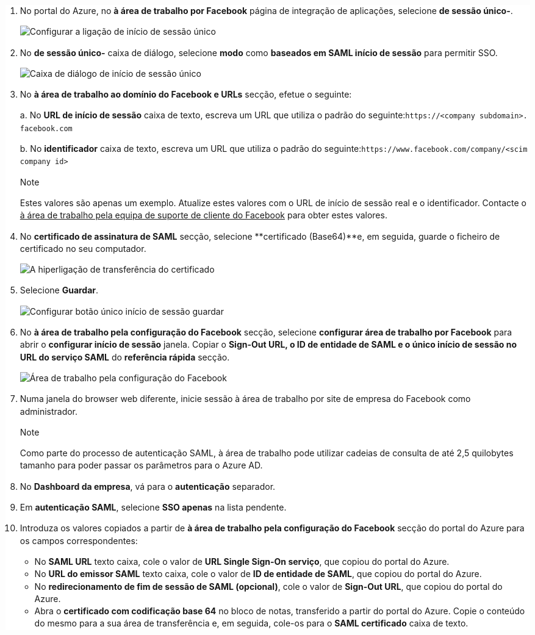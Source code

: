 1. No portal do Azure, no **à área de trabalho por Facebook** página de integração de aplicações, selecione **de sessão único-**.

    ![Configurar a ligação de início de sessão único][4]

2. No **de sessão único-** caixa de diálogo, selecione **modo** como **baseados em SAML início de sessão** para permitir SSO.
 
    ![Caixa de diálogo de início de sessão único](./media/active-directory-saas-facebook-at-work-tutorial/tutorial_workplacebyfacebook_samlbase.png)

3. No **à área de trabalho ao domínio do Facebook e URLs** secção, efetue o seguinte:

    a. No **URL de início de sessão** caixa de texto, escreva um URL que utiliza o padrão do seguinte:`https://<company subdomain>.facebook.com`

    b. No **identificador** caixa de texto, escreva um URL que utiliza o padrão do seguinte:`https://www.facebook.com/company/<scim company id>`

    > [!NOTE]
    > Estes valores são apenas um exemplo. Atualize estes valores com o URL de início de sessão real e o identificador. Contacte o [à área de trabalho pela equipa de suporte de cliente do Facebook](https://workplace.fb.com/faq/) para obter estes valores. 

4. No **certificado de assinatura de SAML** secção, selecione **certificado (Base64)**e, em seguida, guarde o ficheiro de certificado no seu computador.

    ![A hiperligação de transferência do certificado](./media/active-directory-saas-facebook-at-work-tutorial/tutorial_workplacebyfacebook_certificate.png) 

5. Selecione **Guardar**.

    ![Configurar botão único início de sessão guardar](./media/active-directory-saas-facebook-at-work-tutorial/tutorial_general_400.png)

6. No **à área de trabalho pela configuração do Facebook** secção, selecione **configurar área de trabalho por Facebook** para abrir o **configurar início de sessão** janela. Copiar o **Sign-Out URL, o ID de entidade de SAML e o único início de sessão no URL do serviço SAML** do **referência rápida** secção.

    ![Área de trabalho pela configuração do Facebook](./media/active-directory-saas-facebook-at-work-tutorial/config.png) 

7. Numa janela do browser web diferente, inicie sessão à área de trabalho por site de empresa do Facebook como administrador.
  
   > [!NOTE] 
   > Como parte do processo de autenticação SAML, à área de trabalho pode utilizar cadeias de consulta de até 2,5 quilobytes tamanho para poder passar os parâmetros para o Azure AD.

8. No **Dashboard da empresa**, vá para o **autenticação** separador.

9. Em **autenticação SAML**, selecione **SSO apenas** na lista pendente.

10. Introduza os valores copiados a partir de **à área de trabalho pela configuração do Facebook** secção do portal do Azure para os campos correspondentes:

    *   No **SAML URL** texto caixa, cole o valor de **URL Single Sign-On serviço**, que copiou do portal do Azure.
    *   No **URL do emissor SAML** texto caixa, cole o valor de **ID de entidade de SAML**, que copiou do portal do Azure.
    *   No **redirecionamento de fim de sessão de SAML (opcional)**, cole o valor de **Sign-Out URL**, que copiou do portal do Azure.
    *   Abra o **certificado com codificação base 64** no bloco de notas, transferido a partir do portal do Azure. Copie o conteúdo do mesmo para a sua área de transferência e, em seguida, cole-os para o **SAML certificado** caixa de texto.


[1]: ./media/active-directory-saas-facebook-at-work-tutorial/tutorial_general_01.png
[2]: ./media/active-directory-saas-facebook-at-work-tutorial/tutorial_general_02.png
[3]: ./media/active-directory-saas-facebook-at-work-tutorial/tutorial_general_03.png
[4]: ./media/active-directory-saas-facebook-at-work-tutorial/tutorial_general_04.png
[100]: ./media/active-directory-saas-facebook-at-work-tutorial/tutorial_general_100.png
[200]: ./media/active-directory-saas-facebook-at-work-tutorial/tutorial_general_200.png
[201]: ./media/active-directory-saas-facebook-at-work-tutorial/tutorial_general_201.png
[202]: ./media/active-directory-saas-facebook-at-work-tutorial/tutorial_general_202.png
[203]: ./media/active-directory-saas-facebook-at-work-tutorial/tutorial_general_203.png